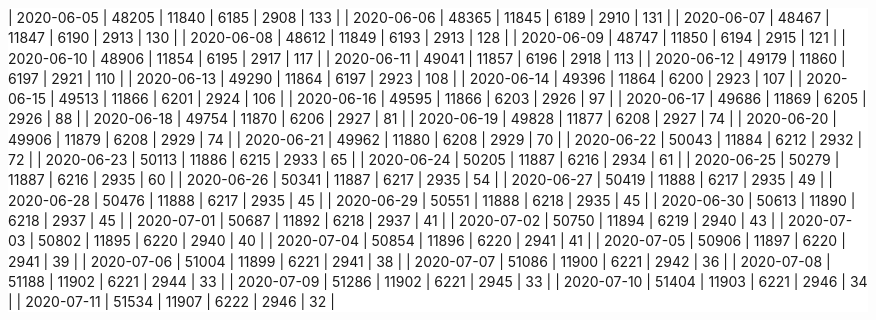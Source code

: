 | 2020-06-05 | 48205 | 11840 | 6185 | 2908 | 133 |
| 2020-06-06 | 48365 | 11845 | 6189 | 2910 | 131 |
| 2020-06-07 | 48467 | 11847 | 6190 | 2913 | 130 |
| 2020-06-08 | 48612 | 11849 | 6193 | 2913 | 128 |
| 2020-06-09 | 48747 | 11850 | 6194 | 2915 | 121 |
| 2020-06-10 | 48906 | 11854 | 6195 | 2917 | 117 |
| 2020-06-11 | 49041 | 11857 | 6196 | 2918 | 113 |
| 2020-06-12 | 49179 | 11860 | 6197 | 2921 | 110 |
| 2020-06-13 | 49290 | 11864 | 6197 | 2923 | 108 |
| 2020-06-14 | 49396 | 11864 | 6200 | 2923 | 107 |
| 2020-06-15 | 49513 | 11866 | 6201 | 2924 | 106 |
| 2020-06-16 | 49595 | 11866 | 6203 | 2926 | 97 |
| 2020-06-17 | 49686 | 11869 | 6205 | 2926 | 88 |
| 2020-06-18 | 49754 | 11870 | 6206 | 2927 | 81 |
| 2020-06-19 | 49828 | 11877 | 6208 | 2927 | 74 |
| 2020-06-20 | 49906 | 11879 | 6208 | 2929 | 74 |
| 2020-06-21 | 49962 | 11880 | 6208 | 2929 | 70 |
| 2020-06-22 | 50043 | 11884 | 6212 | 2932 | 72 |
| 2020-06-23 | 50113 | 11886 | 6215 | 2933 | 65 |
| 2020-06-24 | 50205 | 11887 | 6216 | 2934 | 61 |
| 2020-06-25 | 50279 | 11887 | 6216 | 2935 | 60 |
| 2020-06-26 | 50341 | 11887 | 6217 | 2935 | 54 |
| 2020-06-27 | 50419 | 11888 | 6217 | 2935 | 49 |
| 2020-06-28 | 50476 | 11888 | 6217 | 2935 | 45 |
| 2020-06-29 | 50551 | 11888 | 6218 | 2935 | 45 |
| 2020-06-30 | 50613 | 11890 | 6218 | 2937 | 45 |
| 2020-07-01 | 50687 | 11892 | 6218 | 2937 | 41 |
| 2020-07-02 | 50750 | 11894 | 6219 | 2940 | 43 |
| 2020-07-03 | 50802 | 11895 | 6220 | 2940 | 40 |
| 2020-07-04 | 50854 | 11896 | 6220 | 2941 | 41 |
| 2020-07-05 | 50906 | 11897 | 6220 | 2941 | 39 |
| 2020-07-06 | 51004 | 11899 | 6221 | 2941 | 38 |
| 2020-07-07 | 51086 | 11900 | 6221 | 2942 | 36 |
| 2020-07-08 | 51188 | 11902 | 6221 | 2944 | 33 |
| 2020-07-09 | 51286 | 11902 | 6221 | 2945 | 33 |
| 2020-07-10 | 51404 | 11903 | 6221 | 2946 | 34 |
| 2020-07-11 | 51534 | 11907 | 6222 | 2946 | 32 |